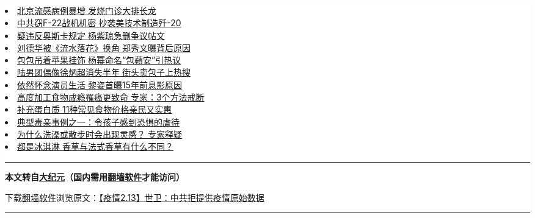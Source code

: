 <li><a href="https://github.com/19920513/djy/blob/master/gb/23/3/9/n13946079.md#1">北京流感病例暴增 发烧门诊大排长龙</a></li>
<li><a href="https://github.com/19920513/djy/blob/master/gb/23/3/9/n13946586.md#1">中共窃F-22战机机密 抄袭美技术制造歼-20</a></li>
<li><a href="https://github.com/19920513/djy/blob/master/gb/23/3/9/n13946022.md#1">疑违反奥斯卡规定 杨紫琼急删争议帖文</a></li>
<li><a href="https://github.com/19920513/djy/blob/master/gb/23/3/8/n13945948.md#1">刘德华被《流水落花》换角 郑秀文曝背后原因</a></li>
<li><a href="https://github.com/19920513/djy/blob/master/gb/23/3/7/n13945246.md#1">包包吊着苹果挂饰 杨幂命名“包蘋安”引热议</a></li>
<li><a href="https://github.com/19920513/djy/blob/master/gb/23/3/9/n13946900.md#1">陆男团偶像徐炳超消失半年 街头卖包子上热搜</a></li>
<li><a href="https://github.com/19920513/djy/blob/master/gb/23/3/8/n13945930.md#1">依然怀念演员生活 黎姿首曝15年前息影原因</a></li>
<li><a href="https://github.com/19920513/djy/blob/master/gb/23/3/4/n13943029.md#1">高度加工食物成瘾罹癌更致命 专家：3个方法戒断</a></li>
<li><a href="https://github.com/19920513/djy/blob/master/gb/23/3/8/n13945826.md#1">补充蛋白质 11种常见食物价格亲民又实惠</a></li>
<li><a href="https://github.com/19920513/djy/blob/master/gb/23/3/7/n13944906.md#1">典型毒亲事例之一：令孩子感到恐惧的虐待</a></li>
<li><a href="https://github.com/19920513/djy/blob/master/gb/23/3/8/n13945618.md#1">为什么洗澡或散步时会出现灵感？ 专家释疑</a></li>
<li><a href="https://github.com/19920513/djy/blob/master/gb/23/3/5/n13943664.md#1">都是冰淇淋 香草与法式香草有什么不同？</a></li>
<hr>

<strong>本文转自<a href="https://www.epochtimes.com">大纪元</a>（国内需用<a href="https://github.com/19920513/www/blob/master/README.md#8">翻墙软件</a>才能访问）</strong><p>下载<a href="https://github.com/19920513/www/blob/master/README.md#8">翻墙软件</a>浏览原文：<a href="https://www.epochtimes.com/gb/21/2/13/n12750689.htm">【疫情2.13】世卫：中共拒提供疫情原始数据</a></p><hr>
